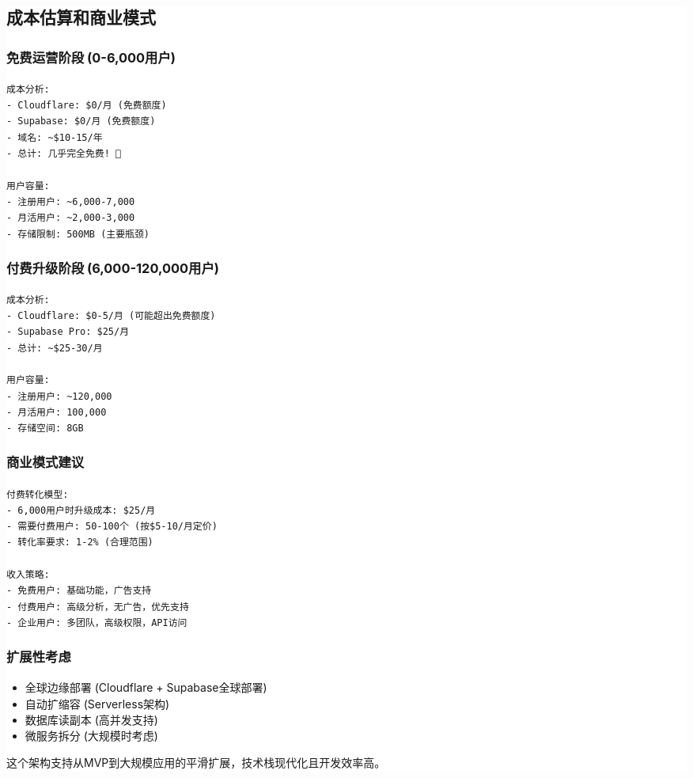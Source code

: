 ## 成本估算和商业模式

### 免费运营阶段 (0-6,000用户)
```
成本分析:
- Cloudflare: $0/月 (免费额度)
- Supabase: $0/月 (免费额度)
- 域名: ~$10-15/年
- 总计: 几乎完全免费! 🎉

用户容量:
- 注册用户: ~6,000-7,000
- 月活用户: ~2,000-3,000  
- 存储限制: 500MB (主要瓶颈)
```

### 付费升级阶段 (6,000-120,000用户)
```
成本分析:
- Cloudflare: $0-5/月 (可能超出免费额度)
- Supabase Pro: $25/月
- 总计: ~$25-30/月

用户容量:
- 注册用户: ~120,000
- 月活用户: 100,000
- 存储空间: 8GB
```

### 商业模式建议
```
付费转化模型:
- 6,000用户时升级成本: $25/月
- 需要付费用户: 50-100个 (按$5-10/月定价)
- 转化率要求: 1-2% (合理范围)

收入策略:
- 免费用户: 基础功能，广告支持
- 付费用户: 高级分析，无广告，优先支持
- 企业用户: 多团队，高级权限，API访问
```

### 扩展性考虑
- 全球边缘部署 (Cloudflare + Supabase全球部署)
- 自动扩缩容 (Serverless架构)
- 数据库读副本 (高并发支持)
- 微服务拆分 (大规模时考虑)

这个架构支持从MVP到大规模应用的平滑扩展，技术栈现代化且开发效率高。